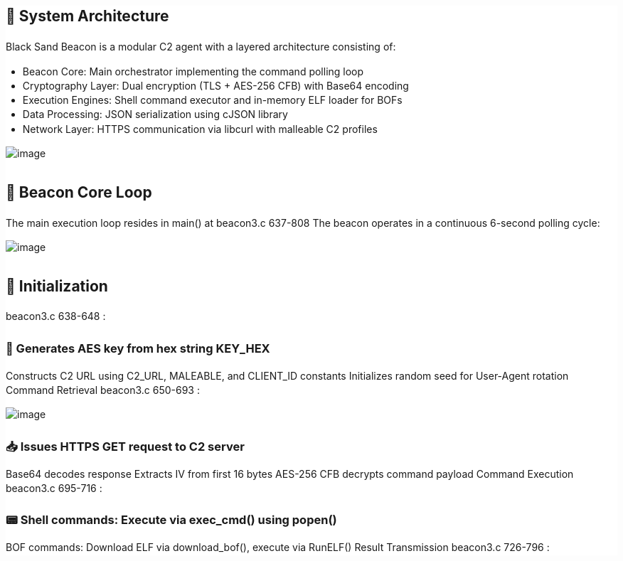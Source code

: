 ## 📱 System Architecture
Black Sand Beacon is a modular C2 agent with a layered architecture consisting of:

- Beacon Core: Main orchestrator implementing the command polling loop
- Cryptography Layer: Dual encryption (TLS + AES-256 CFB) with Base64 encoding
- Execution Engines: Shell command executor and in-memory ELF loader for BOFs
- Data Processing: JSON serialization using cJSON library
- Network Layer: HTTPS communication via libcurl with malleable C2 profiles

<img width="1212" height="496" alt="image" src="https://github.com/user-attachments/assets/cbef470a-71ba-40be-b53e-1c766162f4c8" />


## 🚨 Beacon Core Loop
The main execution loop resides in main() at 
beacon3.c
637-808
 The beacon operates in a continuous 6-second polling cycle:

<img width="1194" height="833" alt="image" src="https://github.com/user-attachments/assets/f09383f2-31ea-41e8-aae3-98118bb98607" />


## 🚀 Initialization 
beacon3.c
638-648
:

### 🔑 Generates AES key from hex string KEY_HEX
Constructs C2 URL using C2_URL, MALEABLE, and CLIENT_ID constants
Initializes random seed for User-Agent rotation
Command Retrieval 
beacon3.c
650-693
:

<img width="1288" height="747" alt="image" src="https://github.com/user-attachments/assets/dbd805cf-040f-496a-afd3-faa3a297dc92" />


### 📥 Issues HTTPS GET request to C2 server
Base64 decodes response
Extracts IV from first 16 bytes
AES-256 CFB decrypts command payload
Command Execution 
beacon3.c
695-716
:

### 📟 Shell commands: Execute via exec_cmd() using popen()
BOF commands: Download ELF via download_bof(), execute via RunELF()
Result Transmission 
beacon3.c
726-796
:
